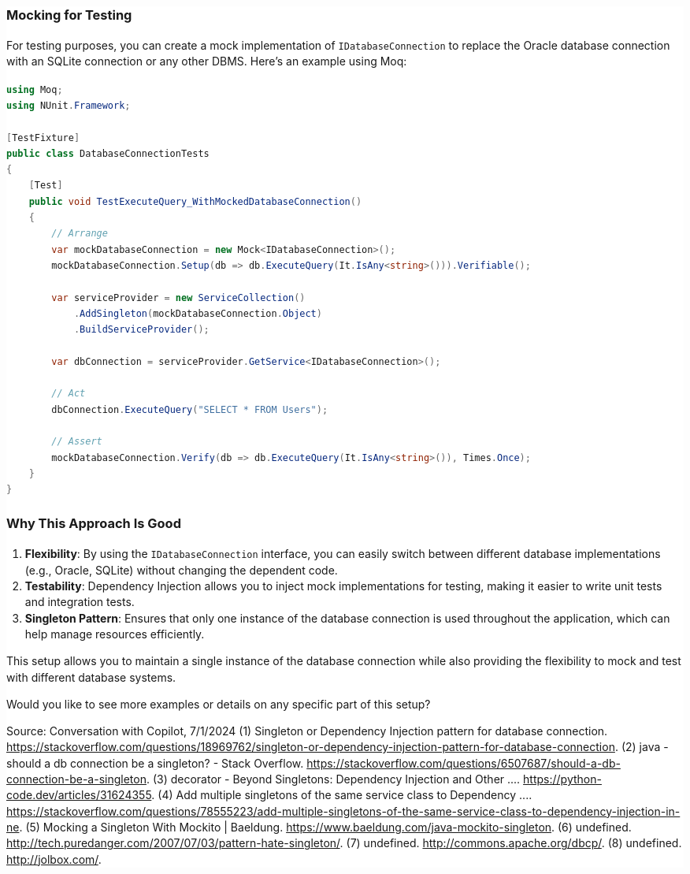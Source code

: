 ### Mocking for Testing

For testing purposes, you can create a mock implementation of `IDatabaseConnection` to replace the Oracle database connection with an SQLite connection or any other DBMS. Here’s an example using Moq:

```csharp
using Moq;
using NUnit.Framework;

[TestFixture]
public class DatabaseConnectionTests
{
    [Test]
    public void TestExecuteQuery_WithMockedDatabaseConnection()
    {
        // Arrange
        var mockDatabaseConnection = new Mock<IDatabaseConnection>();
        mockDatabaseConnection.Setup(db => db.ExecuteQuery(It.IsAny<string>())).Verifiable();

        var serviceProvider = new ServiceCollection()
            .AddSingleton(mockDatabaseConnection.Object)
            .BuildServiceProvider();

        var dbConnection = serviceProvider.GetService<IDatabaseConnection>();

        // Act
        dbConnection.ExecuteQuery("SELECT * FROM Users");

        // Assert
        mockDatabaseConnection.Verify(db => db.ExecuteQuery(It.IsAny<string>()), Times.Once);
    }
}
```

### Why This Approach Is Good

1. **Flexibility**: By using the `IDatabaseConnection` interface, you can easily switch between different database implementations (e.g., Oracle, SQLite) without changing the dependent code.
2. **Testability**: Dependency Injection allows you to inject mock implementations for testing, making it easier to write unit tests and integration tests.
3. **Singleton Pattern**: Ensures that only one instance of the database connection is used throughout the application, which can help manage resources efficiently.

This setup allows you to maintain a single instance of the database connection while also providing the flexibility to mock and test with different database systems.

Would you like to see more examples or details on any specific part of this setup?

Source: Conversation with Copilot, 7/1/2024
(1) Singleton or Dependency Injection pattern for database connection. https://stackoverflow.com/questions/18969762/singleton-or-dependency-injection-pattern-for-database-connection.
(2) java - should a db connection be a singleton? - Stack Overflow. https://stackoverflow.com/questions/6507687/should-a-db-connection-be-a-singleton.
(3) decorator - Beyond Singletons: Dependency Injection and Other .... https://python-code.dev/articles/31624355.
(4) Add multiple singletons of the same service class to Dependency .... https://stackoverflow.com/questions/78555223/add-multiple-singletons-of-the-same-service-class-to-dependency-injection-in-ne.
(5) Mocking a Singleton With Mockito | Baeldung. https://www.baeldung.com/java-mockito-singleton.
(6) undefined. http://tech.puredanger.com/2007/07/03/pattern-hate-singleton/.
(7) undefined. http://commons.apache.org/dbcp/.
(8) undefined. http://jolbox.com/.
